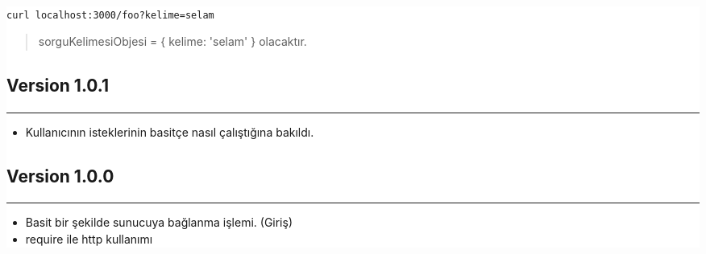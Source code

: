 ```CMD
curl localhost:3000/foo?kelime=selam
```
> sorguKelimesiObjesi = { kelime: 'selam' } olacaktır.

## Version 1.0.1
---------

* Kullanıcının isteklerinin basitçe nasıl çalıştığına bakıldı.

## Version 1.0.0
---------

* Basit bir şekilde sunucuya bağlanma işlemi. (Giriş)
* require ile http kullanımı
